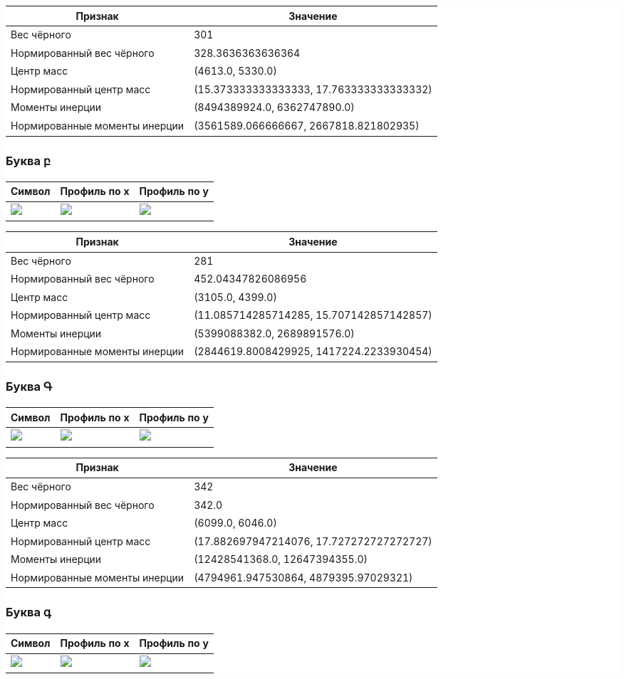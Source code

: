 |Признак|Значение|
|-------|--------|
|Вес чёрного|301|
|Нормированный вес чёрного|328.3636363636364|
|Центр масс|(4613.0, 5330.0)|
|Нормированный центр масс|(15.373333333333333, 17.763333333333332)|
|Моменты инерции|(8494389924.0, 6362747890.0)|
|Нормированные моменты инерции|(3561589.066666667, 2667818.821802935)|

### Буква բ
|Символ|Профиль по х|Профиль по y|
|---------------------|--------------------------|--------------------------|
|![](../letters/բ.png)| ![](res/profiles/x/բ.png)| ![](res/profiles/y/բ.png)|

|Признак|Значение|
|-------|--------|
|Вес чёрного|281|
|Нормированный вес чёрного|452.04347826086956|
|Центр масс|(3105.0, 4399.0)|
|Нормированный центр масс|(11.085714285714285, 15.707142857142857)|
|Моменты инерции|(5399088382.0, 2689891576.0)|
|Нормированные моменты инерции|(2844619.8008429925, 1417224.2233930454)|

### Буква Գ
|Символ|Профиль по х|Профиль по y|
|---------------------|--------------------------|--------------------------|
|![](../letters/Գ.png)| ![](res/profiles/x/Գ.png)| ![](res/profiles/y/Գ.png)|

|Признак|Значение|
|-------|--------|
|Вес чёрного|342|
|Нормированный вес чёрного|342.0|
|Центр масс|(6099.0, 6046.0)|
|Нормированный центр масс|(17.882697947214076, 17.727272727272727)|
|Моменты инерции|(12428541368.0, 12647394355.0)|
|Нормированные моменты инерции|(4794961.947530864, 4879395.97029321)|

### Буква գ
|Символ|Профиль по х|Профиль по y|
|---------------------|--------------------------|--------------------------|
|![](../letters/գ.png)| ![](res/profiles/x/գ.png)| ![](res/profiles/y/գ.png)|
